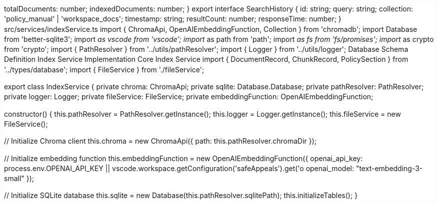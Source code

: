 totalDocuments: number;
indexedDocuments: number;
}
export interface SearchHistory {
id: string;
query: string;
collection: 'policy_manual' | 'workspace_docs';
timestamp: string;
resultCount: number;
responseTime: number;
}
src/services/indexService.ts
import { ChromaApi, OpenAIEmbeddingFunction, Collection } from 'chromadb';
import Database from 'better-sqlite3';
import *as vscode from 'vscode';
import* as path from 'path';
import *as fs from 'fs/promises';
import* as crypto from 'crypto';
import { PathResolver } from '../utils/pathResolver';
import { Logger } from '../utils/logger';
Database Schema Definition
Index Service Implementation
Core Index Service
import { DocumentRecord, ChunkRecord, PolicySection } from '../types/database';
import { FileService } from './fileService';

export class IndexService {
private chroma: ChromaApi;
private sqlite: Database.Database;
private pathResolver: PathResolver;
private logger: Logger;
private fileService: FileService;
private embeddingFunction: OpenAIEmbeddingFunction;

constructor() {
this.pathResolver = PathResolver.getInstance();
this.logger = Logger.getInstance();
this.fileService = new FileService();

// Initialize Chroma client
this.chroma = new ChromaApi({
path: this.pathResolver.chromaDir
});

// Initialize embedding function
this.embeddingFunction = new OpenAIEmbeddingFunction({
openai_api_key: process.env.OPENAI_API_KEY || vscode.workspace.getConfiguration('safeAppeals').get('o
openai_model: "text-embedding-3-small"
});

// Initialize SQLite database
this.sqlite = new Database(this.pathResolver.sqlitePath);
this.initializeTables();
}
